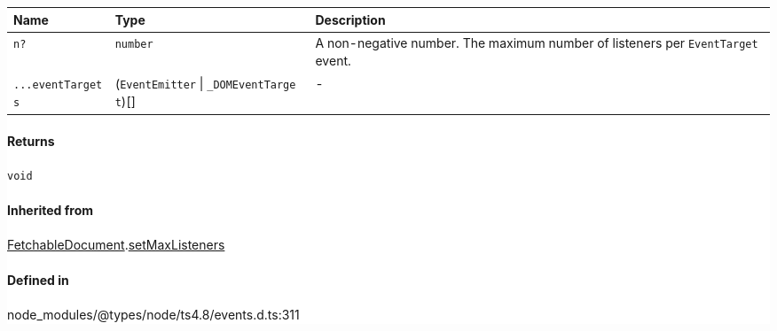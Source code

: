 | Name | Type | Description |
| :------ | :------ | :------ |
| `n?` | `number` | A non-negative number. The maximum number of listeners per `EventTarget` event. |
| `...eventTargets` | (`EventEmitter` \| `_DOMEventTarget`)[] | - |

#### Returns

`void`

#### Inherited from

[FetchableDocument](FetchableDocument.md).[setMaxListeners](FetchableDocument.md#setmaxlisteners-1)

#### Defined in

node_modules/@types/node/ts4.8/events.d.ts:311
